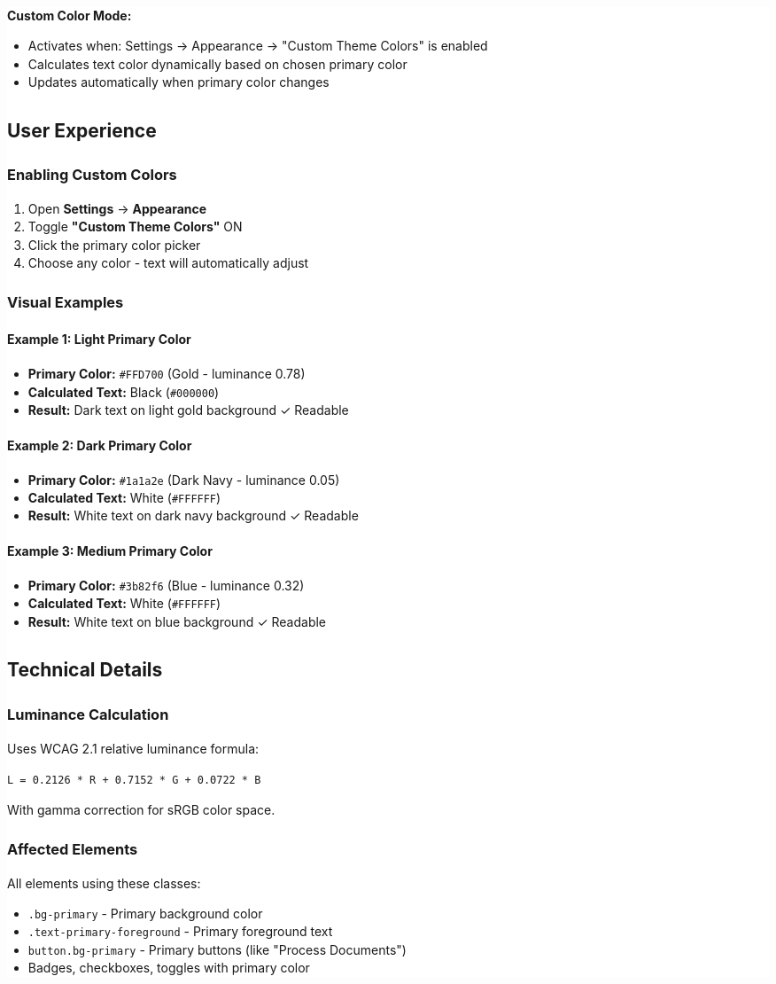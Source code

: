**Custom Color Mode:**

- Activates when: Settings → Appearance → "Custom Theme Colors" is enabled
- Calculates text color dynamically based on chosen primary color
- Updates automatically when primary color changes

## User Experience

### Enabling Custom Colors

1. Open **Settings** → **Appearance**
2. Toggle **"Custom Theme Colors"** ON
3. Click the primary color picker
4. Choose any color - text will automatically adjust

### Visual Examples

#### Example 1: Light Primary Color

- **Primary Color:** `#FFD700` (Gold - luminance 0.78)
- **Calculated Text:** Black (`#000000`)
- **Result:** Dark text on light gold background ✓ Readable

#### Example 2: Dark Primary Color

- **Primary Color:** `#1a1a2e` (Dark Navy - luminance 0.05)
- **Calculated Text:** White (`#FFFFFF`)
- **Result:** White text on dark navy background ✓ Readable

#### Example 3: Medium Primary Color

- **Primary Color:** `#3b82f6` (Blue - luminance 0.32)
- **Calculated Text:** White (`#FFFFFF`)
- **Result:** White text on blue background ✓ Readable

## Technical Details

### Luminance Calculation

Uses WCAG 2.1 relative luminance formula:

```text
L = 0.2126 * R + 0.7152 * G + 0.0722 * B
```

With gamma correction for sRGB color space.

### Affected Elements

All elements using these classes:

- `.bg-primary` - Primary background color
- `.text-primary-foreground` - Primary foreground text
- `button.bg-primary` - Primary buttons (like "Process Documents")
- Badges, checkboxes, toggles with primary color
